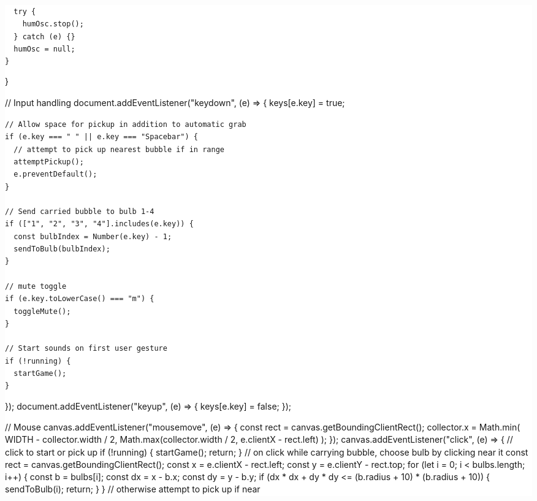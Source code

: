       try {
        humOsc.stop();
      } catch (e) {}
      humOsc = null;
    }
  }

  // Input handling
  document.addEventListener("keydown", (e) => {
    keys[e.key] = true;

    // Allow space for pickup in addition to automatic grab
    if (e.key === " " || e.key === "Spacebar") {
      // attempt to pick up nearest bubble if in range
      attemptPickup();
      e.preventDefault();
    }

    // Send carried bubble to bulb 1-4
    if (["1", "2", "3", "4"].includes(e.key)) {
      const bulbIndex = Number(e.key) - 1;
      sendToBulb(bulbIndex);
    }

    // mute toggle
    if (e.key.toLowerCase() === "m") {
      toggleMute();
    }

    // Start sounds on first user gesture
    if (!running) {
      startGame();
    }
  });
  document.addEventListener("keyup", (e) => {
    keys[e.key] = false;
  });

  // Mouse
  canvas.addEventListener("mousemove", (e) => {
    const rect = canvas.getBoundingClientRect();
    collector.x = Math.min(
      WIDTH - collector.width / 2,
      Math.max(collector.width / 2, e.clientX - rect.left)
    );
  });
  canvas.addEventListener("click", (e) => {
    // click to start or pick up
    if (!running) {
      startGame();
      return;
    }
    // on click while carrying bubble, choose bulb by clicking near it
    const rect = canvas.getBoundingClientRect();
    const x = e.clientX - rect.left;
    const y = e.clientY - rect.top;
    for (let i = 0; i < bulbs.length; i++) {
      const b = bulbs[i];
      const dx = x - b.x;
      const dy = y - b.y;
      if (dx * dx + dy * dy <= (b.radius + 10) * (b.radius + 10)) {
        sendToBulb(i);
        return;
      }
    }
    // otherwise attempt to pick up if near